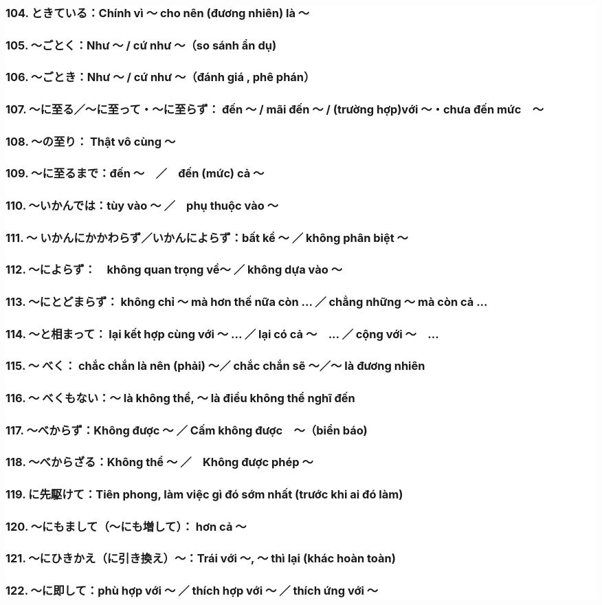 ### 104. ときている：Chính vì ～ cho nên (đương nhiên) là ～  

### 105. ～ごとく：Như ～ / cứ như ～（so sánh ẩn dụ)  

### 106. ～ごとき：Như ～ / cứ như ～（đánh giá , phê phán）  

### 107. ～に至る／～に至って・～に至らず： đến  ～  /  mãi đến  ～  /  (trường hợp)với ～・chưa đến mức　～  

### 108. ～の至り： Thật vô cùng ～  

### 109. ～に至るまで：đến  ～　／　đến (mức) cả  ～   

### 110. ～いかんでは：tùy vào  ～  ／　phụ thuộc vào  ～   

### 111. ～ いかんにかかわらず／いかんによらず：bất kể  ～ ／ không phân biệt ～　  

### 112. ～によらず：　không quan trọng về～ ／  không dựa vào ～  

### 113. ～にとどまらず： không chỉ  ～ mà hơn thế nữa  còn ... ／ chẳng những ～ mà còn cả ...  

### 114. ～と相まって：  lại kết hợp cùng với ～  ... ／ lại có cả ～　... ／ cộng với ～　...   

### 115. ～ べく： chắc chắn là nên (phải) ～／ chắc chắn sẽ ～／～ là đương nhiên   

### 116. ～ べくもない：～ là không thể, ～ là điều không thể nghĩ đến  

### 117. ～べからず：Không được ～ ／ Cấm không được　～（biển báo)  

### 118. ～べからざる：Không thể ～ ／　Không được phép ～  

### 119. に先駆けて：Tiên phong, làm việc gì đó sớm nhất (trước khi ai đó làm)  

### 120. ～にもまして（～にも増して）： hơn cả ～  

### 121. ～にひきかえ（に引き換え）～：Trái với ～, ～ thì lại (khác hoàn toàn)   

### 122. ～に即して：phù hợp với ～ ／ thích hợp với ～ ／ thích ứng với ～  
